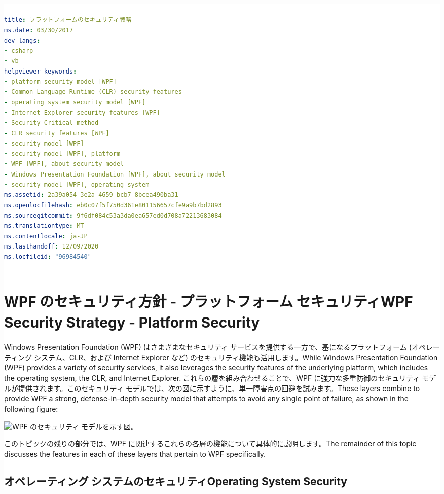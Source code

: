 ```yaml
---
title: プラットフォームのセキュリティ戦略
ms.date: 03/30/2017
dev_langs:
- csharp
- vb
helpviewer_keywords:
- platform security model [WPF]
- Common Language Runtime (CLR) security features
- operating system security model [WPF]
- Internet Explorer security features [WPF]
- Security-Critical method
- CLR security features [WPF]
- security model [WPF]
- security model [WPF], platform
- WPF [WPF], about security model
- Windows Presentation Foundation [WPF], about security model
- security model [WPF], operating system
ms.assetid: 2a39a054-3e2a-4659-bcb7-8bcea490ba31
ms.openlocfilehash: eb0c07f5f750d361e801156657cfe9a9b7bd2893
ms.sourcegitcommit: 9f6df084c53a3da0ea657ed0d708a72213683084
ms.translationtype: MT
ms.contentlocale: ja-JP
ms.lasthandoff: 12/09/2020
ms.locfileid: "96984540"
---
```

# <a name="wpf-security-strategy---platform-security"></a><span data-ttu-id="1ebe9-102">WPF のセキュリティ方針 - プラットフォーム セキュリティ</span><span class="sxs-lookup"><span data-stu-id="1ebe9-102">WPF Security Strategy - Platform Security</span></span>

<span data-ttu-id="1ebe9-103">Windows Presentation Foundation (WPF) はさまざまなセキュリティ サービスを提供する一方で、基になるプラットフォーム (オペレーティング システム、CLR、および Internet Explorer など) のセキュリティ機能も活用します。</span><span class="sxs-lookup"><span data-stu-id="1ebe9-103">While Windows Presentation Foundation (WPF) provides a variety of security services, it also leverages the security features of the underlying platform, which includes the operating system, the CLR, and Internet Explorer.</span></span> <span data-ttu-id="1ebe9-104">これらの層を組み合わせることで、WPF に強力な多重防御のセキュリティ モデルが提供されます。このセキュリティ モデルでは、次の図に示すように、単一障害点の回避を試みます。</span><span class="sxs-lookup"><span data-stu-id="1ebe9-104">These layers combine to provide WPF a strong, defense-in-depth security model that attempts to avoid any single point of failure, as shown in the following figure:</span></span>  
  
 ![WPF のセキュリティ モデルを示す図。](./media/wpf-security-strategy-platform-security/windows-presentation-foundation-security.png)  
  
 <span data-ttu-id="1ebe9-106">このトピックの残りの部分では、WPF に関連するこれらの各層の機能について具体的に説明します。</span><span class="sxs-lookup"><span data-stu-id="1ebe9-106">The remainder of this topic discusses the features in each of these layers that pertain to WPF specifically.</span></span>  

## <a name="operating-system-security"></a><span data-ttu-id="1ebe9-107">オペレーティング システムのセキュリティ</span><span class="sxs-lookup"><span data-stu-id="1ebe9-107">Operating System Security</span></span>  
